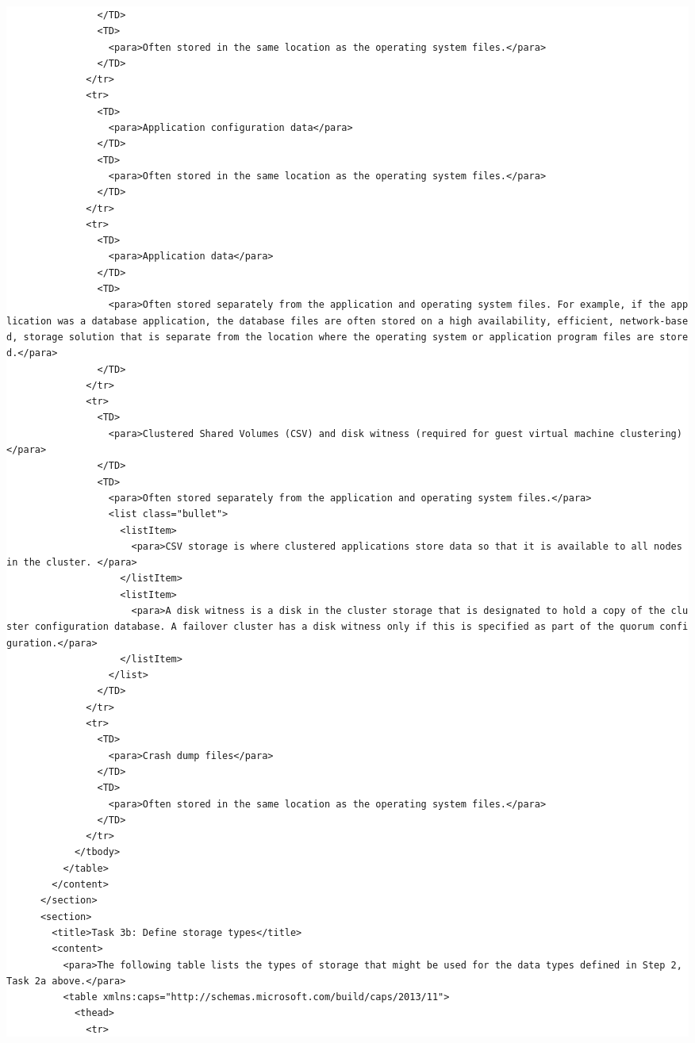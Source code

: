                     </TD>
                    <TD>
                      <para>Often stored in the same location as the operating system files.</para>
                    </TD>
                  </tr>
                  <tr>
                    <TD>
                      <para>Application configuration data</para>
                    </TD>
                    <TD>
                      <para>Often stored in the same location as the operating system files.</para>
                    </TD>
                  </tr>
                  <tr>
                    <TD>
                      <para>Application data</para>
                    </TD>
                    <TD>
                      <para>Often stored separately from the application and operating system files. For example, if the application was a database application, the database files are often stored on a high availability, efficient, network-based, storage solution that is separate from the location where the operating system or application program files are stored.</para>
                    </TD>
                  </tr>
                  <tr>
                    <TD>
                      <para>Clustered Shared Volumes (CSV) and disk witness (required for guest virtual machine clustering)</para>
                    </TD>
                    <TD>
                      <para>Often stored separately from the application and operating system files.</para>
                      <list class="bullet">
                        <listItem>
                          <para>CSV storage is where clustered applications store data so that it is available to all nodes in the cluster. </para>
                        </listItem>
                        <listItem>
                          <para>A disk witness is a disk in the cluster storage that is designated to hold a copy of the cluster configuration database. A failover cluster has a disk witness only if this is specified as part of the quorum configuration.</para>
                        </listItem>
                      </list>
                    </TD>
                  </tr>
                  <tr>
                    <TD>
                      <para>Crash dump files</para>
                    </TD>
                    <TD>
                      <para>Often stored in the same location as the operating system files.</para>
                    </TD>
                  </tr>
                </tbody>
              </table>
            </content>
          </section>
          <section>
            <title>Task 3b: Define storage types</title>
            <content>
              <para>The following table lists the types of storage that might be used for the data types defined in Step 2, Task 2a above.</para>
              <table xmlns:caps="http://schemas.microsoft.com/build/caps/2013/11">
                <thead>
                  <tr>